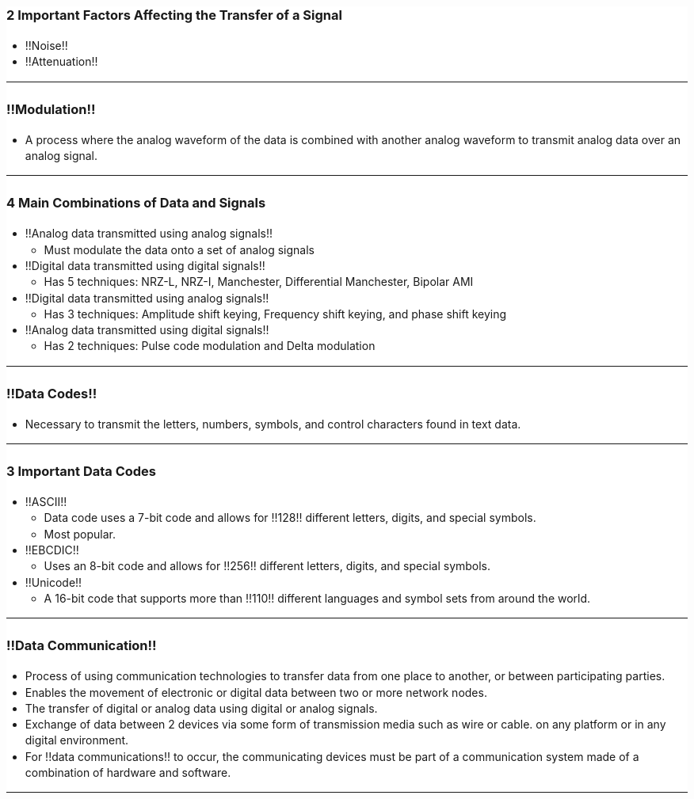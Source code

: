 ### 2 Important Factors Affecting the Transfer of a Signal
- !!Noise!!
- !!Attenuation!!

---

### !!Modulation!!
- A process where the analog waveform of the data is combined with another analog waveform to transmit analog data over an analog signal.

---

### 4 Main Combinations of Data and Signals
- !!Analog data transmitted using analog signals!!
  - Must modulate the data onto a set of analog signals
- !!Digital data transmitted using digital signals!!
  - Has 5 techniques: NRZ-L, NRZ-I, Manchester, Differential Manchester, Bipolar AMI
- !!Digital data transmitted using analog signals!!
  - Has 3 techniques: Amplitude shift keying, Frequency shift keying, and phase shift keying
- !!Analog data transmitted using digital signals!!
  - Has 2 techniques: Pulse code modulation and Delta modulation

---

### !!Data Codes!!
- Necessary to transmit the letters, numbers, symbols, and control characters found in text data.

---

### 3 Important Data Codes
- !!ASCII!!
  - Data code uses a 7-bit code and allows for !!128!! different letters, digits, and special symbols.
  - Most popular.
- !!EBCDIC!!
  - Uses an 8-bit code and allows for !!256!! different letters, digits, and special symbols. 
- !!Unicode!!
  - A 16-bit code that supports more than !!110!! different languages and symbol sets from around the world.

---

### !!Data Communication!!
- Process of using communication technologies to transfer data from one place to another, or between participating parties.
- Enables the movement of electronic or digital data between two or more network nodes.
- The transfer of digital or analog data using digital or analog signals.
- Exchange of data between 2 devices via some form of transmission media such as wire or cable.
on any platform or in any digital environment.
- For !!data communications!! to occur, the communicating devices must be part of a communication system made of a combination of hardware and software.

---